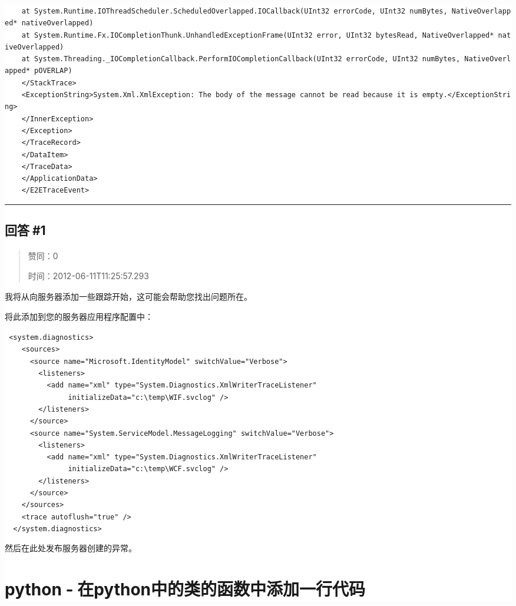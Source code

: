 ```
    at System.Runtime.IOThreadScheduler.ScheduledOverlapped.IOCallback(UInt32 errorCode, UInt32 numBytes, NativeOverlapped* nativeOverlapped)
    at System.Runtime.Fx.IOCompletionThunk.UnhandledExceptionFrame(UInt32 error, UInt32 bytesRead, NativeOverlapped* nativeOverlapped)
    at System.Threading._IOCompletionCallback.PerformIOCompletionCallback(UInt32 errorCode, UInt32 numBytes, NativeOverlapped* pOVERLAP)
    </StackTrace>
    <ExceptionString>System.Xml.XmlException: The body of the message cannot be read because it is empty.</ExceptionString>
    </InnerException>
    </Exception>
    </TraceRecord>
    </DataItem>
    </TraceData>
    </ApplicationData>
    </E2ETraceEvent> 
```

* * *

## 回答 #1

> 赞同：0
> 
> 时间：2012-06-11T11:25:57.293

我将从向服务器添加一些跟踪开始，这可能会帮助您找出问题所在。

将此添加到您的服务器应用程序配置中：

```
 <system.diagnostics>
    <sources>
      <source name="Microsoft.IdentityModel" switchValue="Verbose">
        <listeners>
          <add name="xml" type="System.Diagnostics.XmlWriterTraceListener"
               initializeData="c:\temp\WIF.svclog" />
        </listeners>
      </source>
      <source name="System.ServiceModel.MessageLogging" switchValue="Verbose">
        <listeners>
          <add name="xml" type="System.Diagnostics.XmlWriterTraceListener"
               initializeData="c:\temp\WCF.svclog" />
        </listeners>
      </source>
    </sources>
    <trace autoflush="true" />
  </system.diagnostics> 
```

然后在此处发布服务器创建的异常。

# python - 在python中的类的函数中添加一行代码

